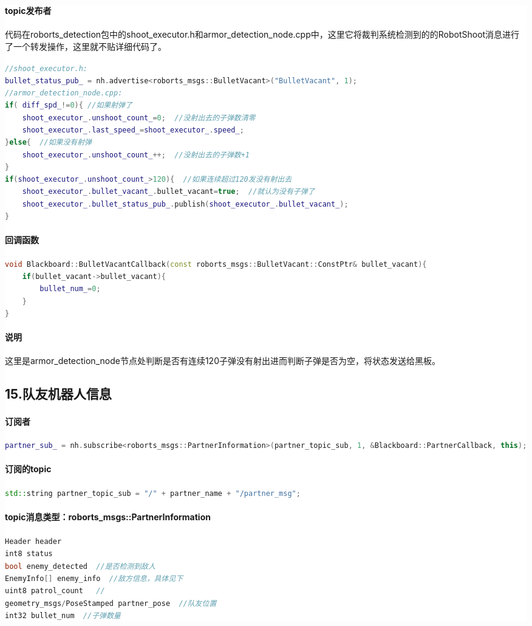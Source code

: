 #### topic发布者

代码在roborts_detection包中的shoot_executor.h和armor_detection_node.cpp中，这里它将裁判系统检测到的的RobotShoot消息进行了一个转发操作，这里就不贴详细代码了。

```C++
//shoot_executor.h:
bullet_status_pub_ = nh.advertise<roborts_msgs::BulletVacant>("BulletVacant", 1);
//armor_detection_node.cpp:
if( diff_spd_!=0){ //如果射弹了
    shoot_executor_.unshoot_count_=0;  //没射出去的子弹数清零
    shoot_executor_.last_speed_=shoot_executor_.speed_;
}else{  //如果没有射弹
    shoot_executor_.unshoot_count_++;  //没射出去的子弹数+1
}
if(shoot_executor_.unshoot_count_>120){  //如果连续超过120发没有射出去
    shoot_executor_.bullet_vacant_.bullet_vacant=true;  //就认为没有子弹了
    shoot_executor_.bullet_status_pub_.publish(shoot_executor_.bullet_vacant_);
}
```

#### 回调函数

```c++
void Blackboard::BulletVacantCallback(const roborts_msgs::BulletVacant::ConstPtr& bullet_vacant){
    if(bullet_vacant->bullet_vacant){
        bullet_num_=0;
    }
}
```

#### 说明

这里是armor_detection_node节点处判断是否有连续120子弹没有射出进而判断子弹是否为空，将状态发送给黑板。



## 15.队友机器人信息

#### 订阅者

```C++
partner_sub_ = nh.subscribe<roborts_msgs::PartnerInformation>(partner_topic_sub, 1, &Blackboard::PartnerCallback, this);
```

#### 订阅的topic

```C++
std::string partner_topic_sub = "/" + partner_name + "/partner_msg";
```

#### topic消息类型：roborts_msgs::PartnerInformation

```C++
Header header
int8 status
bool enemy_detected  //是否检测到敌人
EnemyInfo[] enemy_info  //敌方信息，具体见下
uint8 patrol_count   //
geometry_msgs/PoseStamped partner_pose  //队友位置
int32 bullet_num  //子弹数量
```

